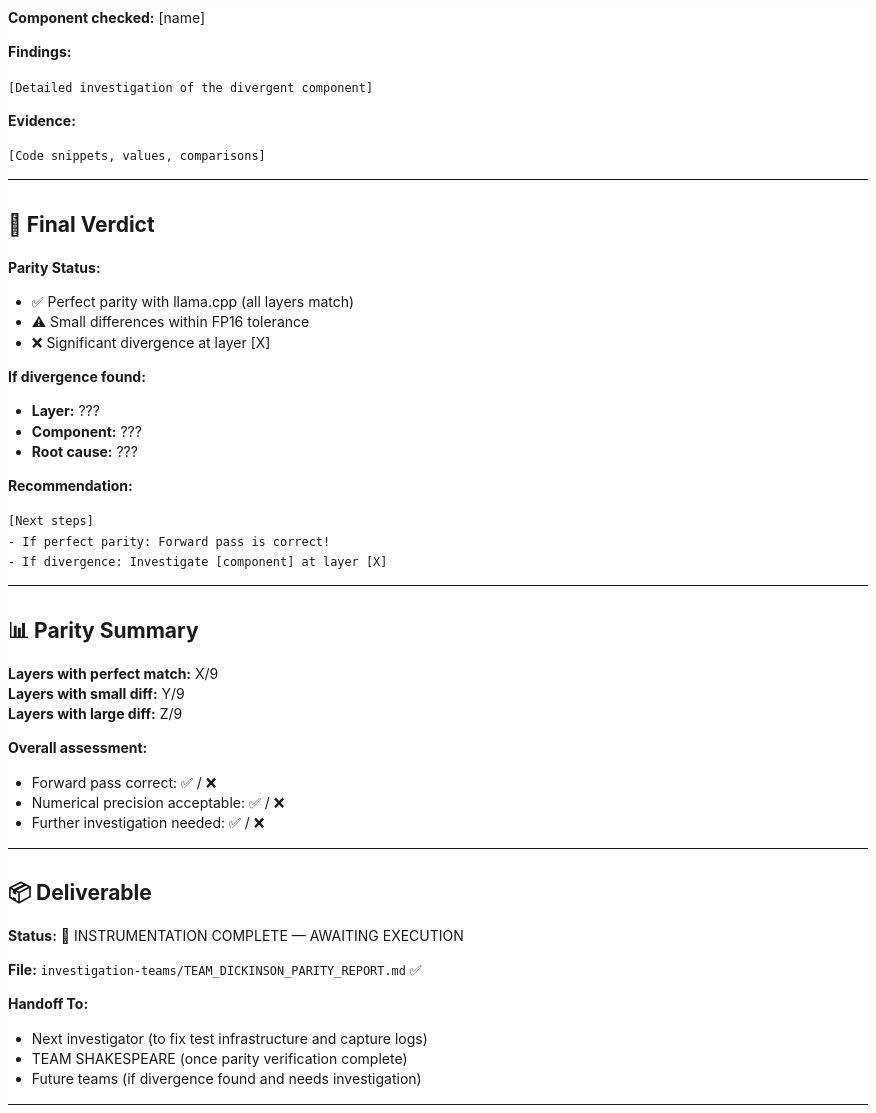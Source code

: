 **Component checked:** [name]

**Findings:**
```
[Detailed investigation of the divergent component]
```

**Evidence:**
```
[Code snippets, values, comparisons]
```

---

## 🎯 Final Verdict

**Parity Status:**
- ✅ Perfect parity with llama.cpp (all layers match)
- ⚠️ Small differences within FP16 tolerance
- ❌ Significant divergence at layer [X]

**If divergence found:**
- **Layer:** ???
- **Component:** ???
- **Root cause:** ???

**Recommendation:**
```
[Next steps]
- If perfect parity: Forward pass is correct!
- If divergence: Investigate [component] at layer [X]
```

---

## 📊 Parity Summary

**Layers with perfect match:** X/9  
**Layers with small diff:** Y/9  
**Layers with large diff:** Z/9

**Overall assessment:**
- Forward pass correct: ✅ / ❌
- Numerical precision acceptable: ✅ / ❌
- Further investigation needed: ✅ / ❌

---

## 📦 **Deliverable**

**Status:** 🚧 INSTRUMENTATION COMPLETE — AWAITING EXECUTION

**File:** `investigation-teams/TEAM_DICKINSON_PARITY_REPORT.md` ✅

**Handoff To:**
- Next investigator (to fix test infrastructure and capture logs)
- TEAM SHAKESPEARE (once parity verification complete)
- Future teams (if divergence found and needs investigation)

---